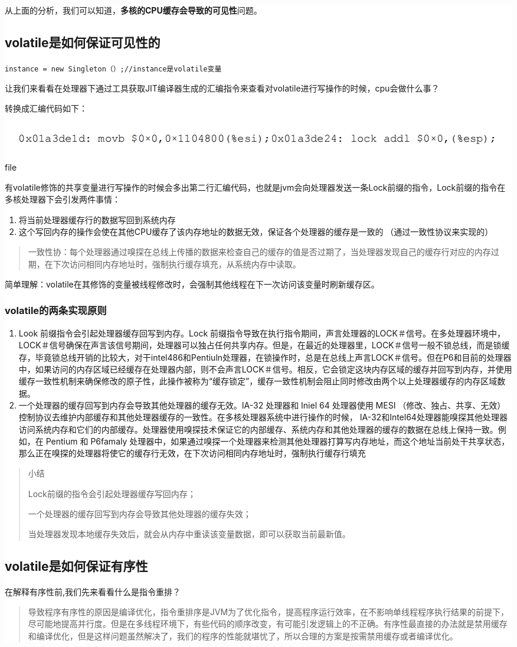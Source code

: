 

从上面的分析，我们可以知道，**多核的CPU缓存会导致的可见性**问题。

## volatile是如何保证可见性的

```
instance = new Singleton（）;//instance是volatile变量
```

让我们来看看在处理器下通过工具获取JIT编译器生成的汇编指令来查看对volatile进行写操作的时候，cpu会做什么事？

转换成汇编代码如下：

![万字长文——java内存模型之volatile深入解读](media/5f569acb207249a7854a52ac8cf5f3d7.png)



file

有volatile修饰的共享变量进行写操作的时候会多出第二行汇编代码，也就是jvm会向处理器发送一条Lock前缀的指令，Lock前缀的指令在多核处理器下会引发两件事情：

1. 将当前处理器缓存行的数据写回到系统内存
2. 这个写回内存的操作会使在其他CPU缓存了该内存地址的数据无效，保证各个处理器的缓存是一致的 （通过一致性协议来实现的）

> 一致性协：每个处理器通过嗅探在总线上传播的数据来检查自己的缓存的值是否过期了，当处理器发现自己的缓存行对应的内存过期，在下次访问相同内存地址时，强制执行缓存填充，从系统内存中读取。

简单理解：volatile在其修饰的变量被线程修改时，会强制其他线程在下一次访问该变量时刷新缓存区。

### volatile的两条实现原则

1. Look 前缀指令会引起处理器缓存回写到内存。Lock 前缀指令导致在执行指令期间，声言处理器的LOCK＃信号。在多处理器环境中，LOCK＃信号确保在声言该信号期间，处理器可以独占任何共享内存。但是，在最近的处理器里，LOCK＃信号一般不锁总线，而是锁缓存，毕竟锁总线开销的比较大，对干intel486和Pentiuln处理器，在锁操作时，总是在总线上声言LOCK＃信号。但在P6和目前的处理器中，如果访问的内存区域已经缓存在处理器内部，则不会声言LOCK＃信号。相反，它会锁定这块内存区域的缓存并回写到内存，并使用缓存一致性机制来确保修改的原子性，此操作被称为“缓存锁定”，缓存一致性机制会阻止同时修改由两个以上处理器缓存的内存区域数据。
2. 一个处理器的缓存回写到内存会导致其他处理器的缓存无效。IA-32 处理器和 Iniel 64 处理器使用 MESI （修改、独占、共享、无效）控制协议去维护内部缓存和其他处理器缓存的一致性。在多核处理器系统中进行操作的时候， IA-32和Intel64处理器能嗅探其他处理器访问系统内存和它们的内部缓存。处理器使用嗅探技术保证它的内部缓存、系统内存和其他处理器的缓存的数据在总线上保持一致。例如，在 Pentium 和 P6famaly 处理器中，如果通过嗅探一个处理器来检测其他处理器打算写内存地址，而这个地址当前处干共享状态，那么正在嗅探的处理器将使它的缓存行无效，在下次访问相同内存地址时，强制执行缓存行填充

> 小结
>
> Lock前缀的指令会引起处理器缓存写回内存；
>
> 一个处理器的缓存回写到内存会导致其他处理器的缓存失效；
>
> 当处理器发现本地缓存失效后，就会从内存中重读该变量数据，即可以获取当前最新值。

## volatile是如何保证有序性

在解释有序性前,我们先来看看什么是指令重排？

> 导致程序有序性的原因是编译优化，指令重排序是JVM为了优化指令，提高程序运行效率，在不影响单线程程序执行结果的前提下，尽可能地提高并行度。但是在多线程环境下，有些代码的顺序改变，有可能引发逻辑上的不正确。有序性最直接的办法就是禁用缓存和编译优化，但是这样问题虽然解决了，我们的程序的性能就堪忧了，所以合理的方案是按需禁用缓存或者编译优化。
